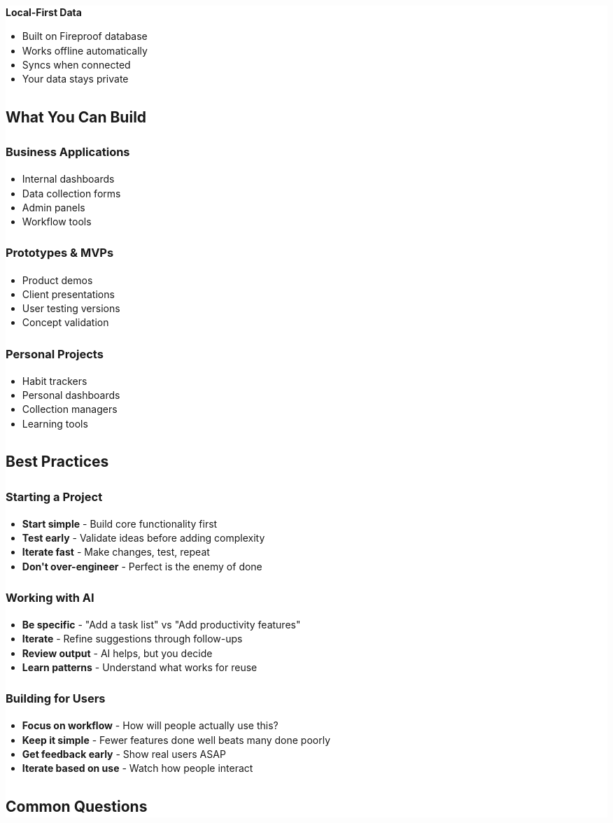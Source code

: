 **Local-First Data**
- Built on Fireproof database
- Works offline automatically
- Syncs when connected
- Your data stays private

## What You Can Build

### Business Applications
- Internal dashboards
- Data collection forms
- Admin panels
- Workflow tools

### Prototypes & MVPs
- Product demos
- Client presentations
- User testing versions
- Concept validation

### Personal Projects
- Habit trackers
- Personal dashboards
- Collection managers
- Learning tools

## Best Practices

### Starting a Project
- **Start simple** - Build core functionality first
- **Test early** - Validate ideas before adding complexity
- **Iterate fast** - Make changes, test, repeat
- **Don't over-engineer** - Perfect is the enemy of done

### Working with AI
- **Be specific** - "Add a task list" vs "Add productivity features"
- **Iterate** - Refine suggestions through follow-ups
- **Review output** - AI helps, but you decide
- **Learn patterns** - Understand what works for reuse

### Building for Users
- **Focus on workflow** - How will people actually use this?
- **Keep it simple** - Fewer features done well beats many done poorly
- **Get feedback early** - Show real users ASAP
- **Iterate based on use** - Watch how people interact

## Common Questions
